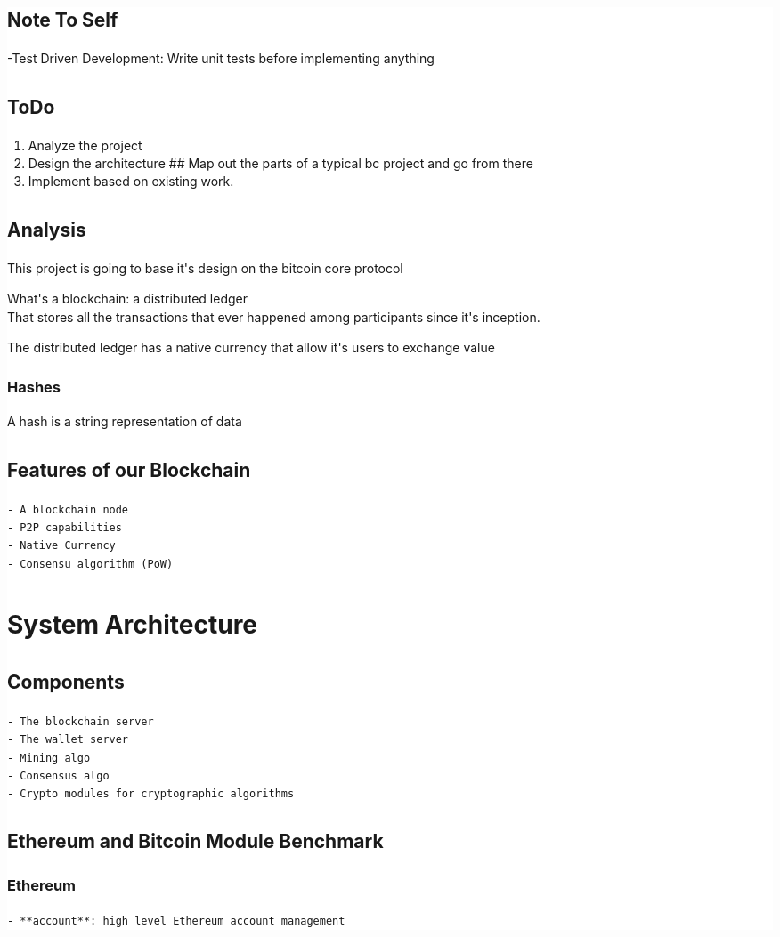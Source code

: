 ## Note To Self 

-Test Driven Development: Write unit tests before implementing anything  

## ToDo 

1. Analyze the project 
2. Design the architecture ## Map out the parts of a typical bc project and go from there
3. Implement based on existing work. 


## Analysis 

This project is going to base it's design on the bitcoin core protocol

What's a blockchain: a distributed ledger   
That stores all the transactions that ever happened among participants 
since it's inception.

The distributed ledger has a native currency that allow it's users to exchange 
value


### Hashes 

A hash is a string representation of data 

## Features of our Blockchain 
    - A blockchain node 
    - P2P capabilities 
    - Native Currency 
    - Consensu algorithm (PoW)



# System Architecture 

## Components 

    - The blockchain server 
    - The wallet server
    - Mining algo 
    - Consensus algo 
    - Crypto modules for cryptographic algorithms



## Ethereum and Bitcoin Module Benchmark 

### Ethereum 
    - **account**: high level Ethereum account management 
